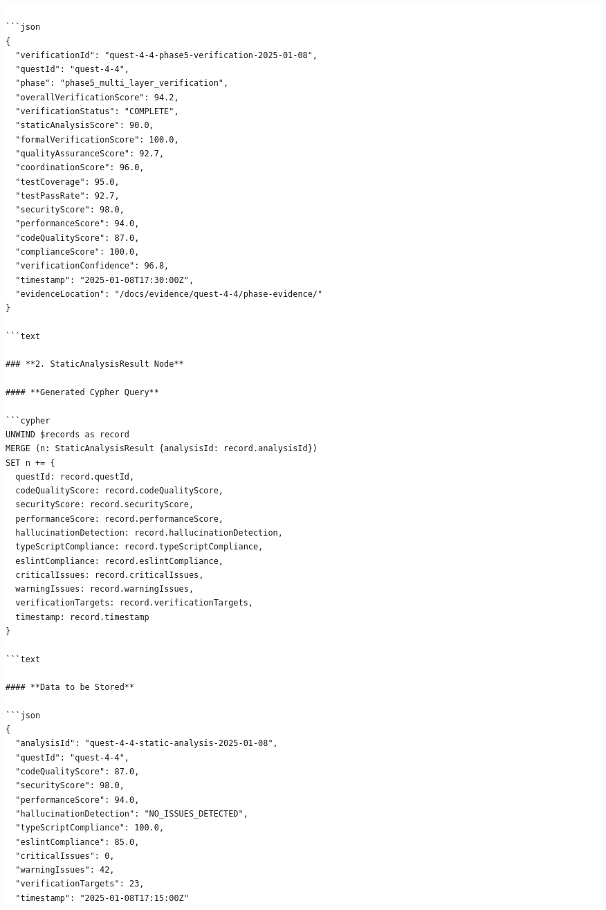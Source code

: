 ```cypher

```json
{
  "verificationId": "quest-4-4-phase5-verification-2025-01-08",
  "questId": "quest-4-4",
  "phase": "phase5_multi_layer_verification",
  "overallVerificationScore": 94.2,
  "verificationStatus": "COMPLETE",
  "staticAnalysisScore": 90.0,
  "formalVerificationScore": 100.0,
  "qualityAssuranceScore": 92.7,
  "coordinationScore": 96.0,
  "testCoverage": 95.0,
  "testPassRate": 92.7,
  "securityScore": 98.0,
  "performanceScore": 94.0,
  "codeQualityScore": 87.0,
  "complianceScore": 100.0,
  "verificationConfidence": 96.8,
  "timestamp": "2025-01-08T17:30:00Z",
  "evidenceLocation": "/docs/evidence/quest-4-4/phase-evidence/"
}

```text

### **2. StaticAnalysisResult Node**

#### **Generated Cypher Query**

```cypher
UNWIND $records as record
MERGE (n: StaticAnalysisResult {analysisId: record.analysisId})
SET n += {
  questId: record.questId,
  codeQualityScore: record.codeQualityScore,
  securityScore: record.securityScore,
  performanceScore: record.performanceScore,
  hallucinationDetection: record.hallucinationDetection,
  typeScriptCompliance: record.typeScriptCompliance,
  eslintCompliance: record.eslintCompliance,
  criticalIssues: record.criticalIssues,
  warningIssues: record.warningIssues,
  verificationTargets: record.verificationTargets,
  timestamp: record.timestamp
}

```text

#### **Data to be Stored**

```json
{
  "analysisId": "quest-4-4-static-analysis-2025-01-08",
  "questId": "quest-4-4",
  "codeQualityScore": 87.0,
  "securityScore": 98.0,
  "performanceScore": 94.0,
  "hallucinationDetection": "NO_ISSUES_DETECTED",
  "typeScriptCompliance": 100.0,
  "eslintCompliance": 85.0,
  "criticalIssues": 0,
  "warningIssues": 42,
  "verificationTargets": 23,
  "timestamp": "2025-01-08T17:15:00Z"
```